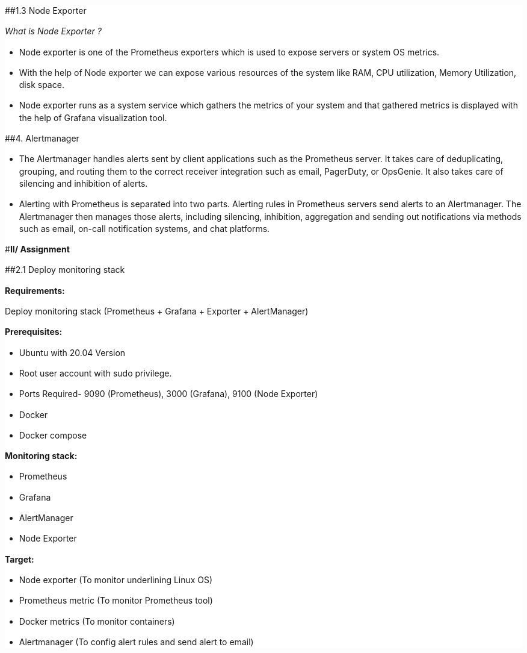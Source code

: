 ##1.3 Node Exporter

_What is Node Exporter ?_

- Node exporter is one of the Prometheus exporters which is used to expose servers or system OS metrics.

- With the help of Node exporter we can expose various resources of the system like RAM, CPU utilization, Memory Utilization, disk space.

- Node exporter runs as a system service which gathers the metrics of your system and that gathered metrics is displayed with the help of Grafana visualization tool.

##4. Alertmanager

- The Alertmanager handles alerts sent by client applications such as the Prometheus server. It takes care of deduplicating, grouping, and routing them to the correct receiver integration such as email, PagerDuty, or OpsGenie. It also takes care of silencing and inhibition of alerts.

- Alerting with Prometheus is separated into two parts. Alerting rules in Prometheus servers send alerts to an Alertmanager. The Alertmanager then manages those alerts, including silencing, inhibition, aggregation and sending out notifications via methods such as email, on-call notification systems, and chat platforms.

#**II/ Assignment**

##2.1 Deploy monitoring stack

**Requirements:**

Deploy monitoring stack (Prometheus + Grafana + Exporter + AlertManager)

**Prerequisites:**

- Ubuntu with 20.04 Version

- Root user account with sudo  privilege.


- Ports Required- 9090 (Prometheus), 3000 (Grafana), 9100 (Node Exporter)

- Docker

- Docker compose

**Monitoring stack:**

- Prometheus

- Grafana

- AlertManager

- Node Exporter

**Target:**

- Node exporter (To monitor underlining Linux OS)

- Prometheus metric (To monitor Prometheus tool)

- Docker metrics (To monitor containers)

- Alertmanager (To config alert rules and send alert to email)
